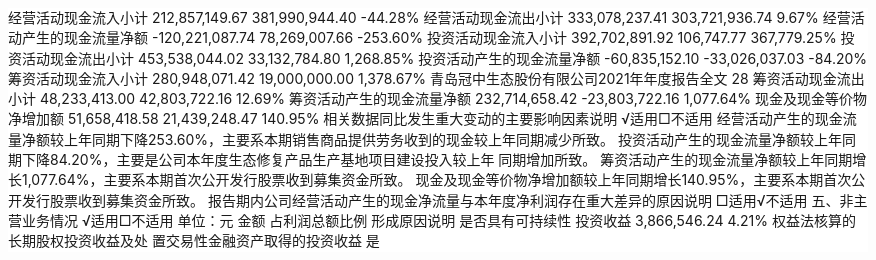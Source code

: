 经营活动现金流入小计
212,857,149.67
381,990,944.40
-44.28%
经营活动现金流出小计
333,078,237.41
303,721,936.74
9.67%
经营活动产生的现金流量净额
-120,221,087.74
78,269,007.66
-253.60%
投资活动现金流入小计
392,702,891.92
106,747.77
367,779.25%
投资活动现金流出小计
453,538,044.02
33,132,784.80
1,268.85%
投资活动产生的现金流量净额
-60,835,152.10
-33,026,037.03
-84.20%
筹资活动现金流入小计
280,948,071.42
19,000,000.00
1,378.67%
青岛冠中生态股份有限公司2021年年度报告全文
28
筹资活动现金流出小计
48,233,413.00
42,803,722.16
12.69%
筹资活动产生的现金流量净额
232,714,658.42
-23,803,722.16
1,077.64%
现金及现金等价物净增加额
51,658,418.58
21,439,248.47
140.95%
相关数据同比发生重大变动的主要影响因素说明
√适用□不适用
经营活动产生的现金流量净额较上年同期下降253.60%，主要系本期销售商品提供劳务收到的现金较上年同期减少所致。
投资活动产生的现金流量净额较上年同期下降84.20%，主要是公司本年度生态修复产品生产基地项目建设投入较上年
同期增加所致。
筹资活动产生的现金流量净额较上年同期增长1,077.64%，主要系本期首次公开发行股票收到募集资金所致。
现金及现金等价物净增加额较上年同期增长140.95%，主要系本期首次公开发行股票收到募集资金所致。
报告期内公司经营活动产生的现金净流量与本年度净利润存在重大差异的原因说明
□适用√不适用
五、非主营业务情况
√适用□不适用
单位：元
金额
占利润总额比例
形成原因说明
是否具有可持续性
投资收益
3,866,546.24
4.21%
权益法核算的长期股权投资收益及处
置交易性金融资产取得的投资收益
是